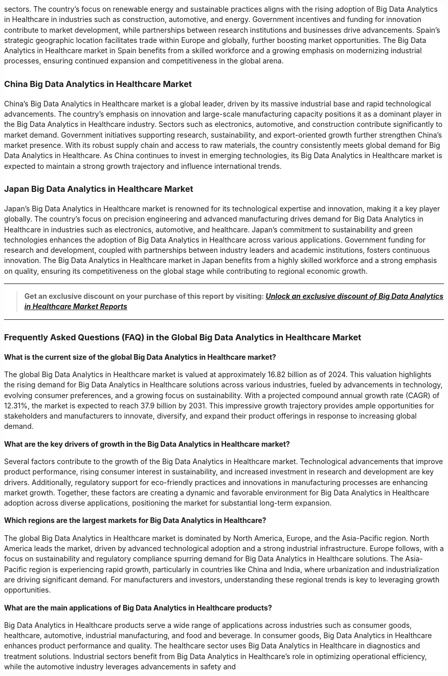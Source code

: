 sectors. The country&rsquo;s focus on renewable energy and sustainable practices aligns with the rising adoption of Big Data Analytics in Healthcare in industries such as construction, automotive, and energy. Government incentives and funding for innovation contribute to market development, while partnerships between research institutions and businesses drive advancements. Spain&rsquo;s strategic geographic location facilitates trade within Europe and globally, further boosting market opportunities. The Big Data Analytics in Healthcare market in Spain benefits from a skilled workforce and a growing emphasis on modernizing industrial processes, ensuring continued expansion and competitiveness in the global arena.</p><h3>China Big Data Analytics in Healthcare Market</h3><p>China&rsquo;s Big Data Analytics in Healthcare market is a global leader, driven by its massive industrial base and rapid technological advancements. The country&rsquo;s emphasis on innovation and large-scale manufacturing capacity positions it as a dominant player in the Big Data Analytics in Healthcare industry. Sectors such as electronics, automotive, and construction contribute significantly to market demand. Government initiatives supporting research, sustainability, and export-oriented growth further strengthen China&rsquo;s market presence. With its robust supply chain and access to raw materials, the country consistently meets global demand for Big Data Analytics in Healthcare. As China continues to invest in emerging technologies, its Big Data Analytics in Healthcare market is expected to maintain a strong growth trajectory and influence international trends.</p><h3>Japan Big Data Analytics in Healthcare Market</h3><p>Japan&rsquo;s Big Data Analytics in Healthcare market is renowned for its technological expertise and innovation, making it a key player globally. The country&rsquo;s focus on precision engineering and advanced manufacturing drives demand for Big Data Analytics in Healthcare in industries such as electronics, automotive, and healthcare. Japan&rsquo;s commitment to sustainability and green technologies enhances the adoption of Big Data Analytics in Healthcare across various applications. Government funding for research and development, coupled with partnerships between industry leaders and academic institutions, fosters continuous innovation. The Big Data Analytics in Healthcare market in Japan benefits from a highly skilled workforce and a strong emphasis on quality, ensuring its competitiveness on the global stage while contributing to regional economic growth.</p><hr /><blockquote><p><strong>Get an exclusive discount on your purchase of this report by visiting: <em><a href="://marketresearchpulse.com/ask-for-discount/111944?utm_source=Github&amp;utm_medium=021">Unlock an exclusive discount of Big Data Analytics in Healthcare Market Reports</a></em>&nbsp;</strong></p></blockquote><hr /><h3>Frequently Asked Questions (FAQ) in the Global Big Data Analytics in Healthcare Market</h3><p><strong>What is the current size of the global Big Data Analytics in Healthcare market?</strong></p><p>The global Big Data Analytics in Healthcare market is valued at approximately 16.82 billion as of 2024. This valuation highlights the rising demand for Big Data Analytics in Healthcare solutions across various industries, fueled by advancements in technology, evolving consumer preferences, and a growing focus on sustainability. With a projected compound annual growth rate (CAGR) of 12.31%, the market is expected to reach 37.9 billion by 2031. This impressive growth trajectory provides ample opportunities for stakeholders and manufacturers to innovate, diversify, and expand their product offerings in response to increasing global demand.</p><p><strong>What are the key drivers of growth in the Big Data Analytics in Healthcare market?</strong></p><p>Several factors contribute to the growth of the Big Data Analytics in Healthcare market. Technological advancements that improve product performance, rising consumer interest in sustainability, and increased investment in research and development are key drivers. Additionally, regulatory support for eco-friendly practices and innovations in manufacturing processes are enhancing market growth. Together, these factors are creating a dynamic and favorable environment for Big Data Analytics in Healthcare adoption across diverse applications, positioning the market for substantial long-term expansion.</p><p><strong>Which regions are the largest markets for Big Data Analytics in Healthcare?</strong></p><p>The global Big Data Analytics in Healthcare market is dominated by North America, Europe, and the Asia-Pacific region. North America leads the market, driven by advanced technological adoption and a strong industrial infrastructure. Europe follows, with a focus on sustainability and regulatory compliance spurring demand for Big Data Analytics in Healthcare solutions. The Asia-Pacific region is experiencing rapid growth, particularly in countries like China and India, where urbanization and industrialization are driving significant demand. For manufacturers and investors, understanding these regional trends is key to leveraging growth opportunities.</p><p><strong>What are the main applications of Big Data Analytics in Healthcare products?</strong></p><p>Big Data Analytics in Healthcare products serve a wide range of applications across industries such as consumer goods, healthcare, automotive, industrial manufacturing, and food and beverage. In consumer goods, Big Data Analytics in Healthcare enhances product performance and quality. The healthcare sector uses Big Data Analytics in Healthcare in diagnostics and treatment solutions. Industrial sectors benefit from Big Data Analytics in Healthcare&rsquo;s role in optimizing operational efficiency, while the automotive industry leverages advancements in safety and